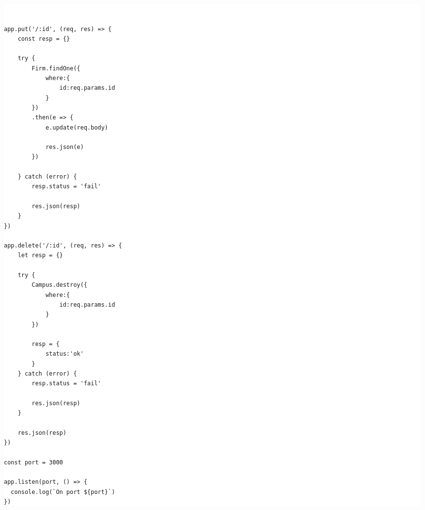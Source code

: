 ```


app.put('/:id', (req, res) => {
    const resp = {}

    try {
        Firm.findOne({
            where:{
                id:req.params.id
            }
        })
        .then(e => {
            e.update(req.body)
            
            res.json(e)
        })
        
    } catch (error) {
        resp.status = 'fail'

        res.json(resp)
    }
})

app.delete('/:id', (req, res) => {
    let resp = {}

    try {
        Campus.destroy({
            where:{
                id:req.params.id
            }
        })
  
        resp = {
            status:'ok'
        }
    } catch (error) {
        resp.status = 'fail'

        res.json(resp)
    }

    res.json(resp)
})

const port = 3000

app.listen(port, () => {
  console.log(`On port ${port}`)
})
```